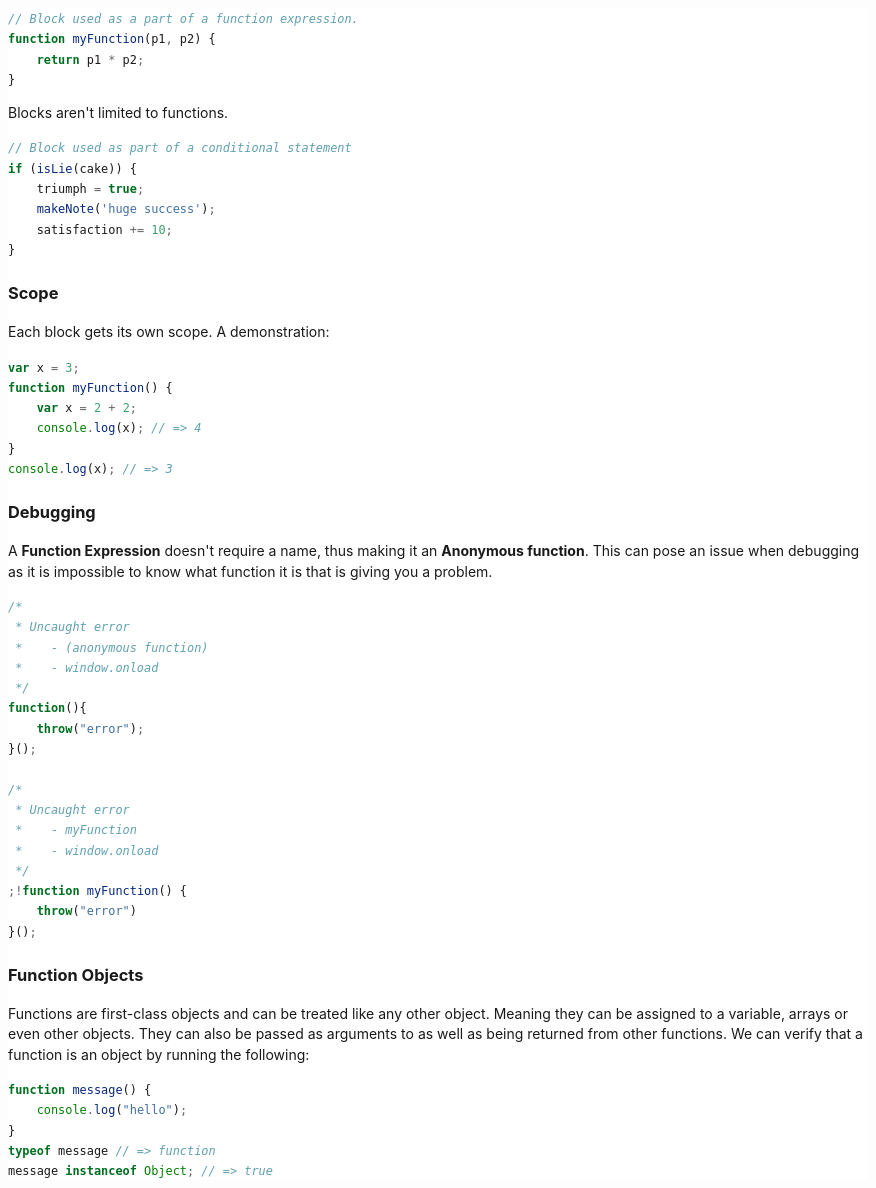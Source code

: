```javascript
// Block used as a part of a function expression.
function myFunction(p1, p2) {
    return p1 * p2;
}

```
Blocks aren't limited to functions.
```javascript
// Block used as part of a conditional statement
if (isLie(cake)) {
    triumph = true;
    makeNote('huge success');
    satisfaction += 10;
}
```
### Scope
Each block gets its own scope. A demonstration:
```javascript
var x = 3;
function myFunction() {
    var x = 2 + 2;
    console.log(x); // => 4
}
console.log(x); // => 3

```
### Debugging
A **Function Expression** doesn't require a name, thus making it an **Anonymous function**. This can pose an issue when debugging as it is impossible to know what function it is that is giving you a problem.
```javascript
/*
 * Uncaught error
 *    - (anonymous function)
 *    - window.onload
 */
function(){
    throw("error");
}();

/*
 * Uncaught error
 *    - myFunction
 *    - window.onload
 */
;!function myFunction() {
    throw("error")
}();
```
### Function Objects
Functions are first-class objects and can be treated like any other object. Meaning they can be assigned to a variable, arrays or even other objects. They can also be passed as arguments to as well as being returned from other functions. We can verify that a function is an object by running the following:
```javascript
function message() {
    console.log("hello");
}
typeof message // => function
message instanceof Object; // => true
```